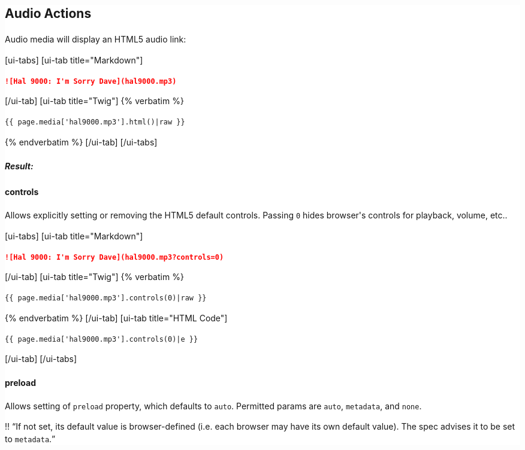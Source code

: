 ## Audio Actions

Audio media will display an HTML5 audio link:

[ui-tabs]
[ui-tab title="Markdown"]
```markdown
![Hal 9000: I'm Sorry Dave](hal9000.mp3)
```
[/ui-tab]
[ui-tab title="Twig"]
{% verbatim %}
```twig
{{ page.media['hal9000.mp3'].html()|raw }}
```
{% endverbatim %}
[/ui-tab]
[/ui-tabs]

##### Result:

![Hal 9000: I'm Sorry Dave](hal9000.mp3)

#### controls

Allows explicitly setting or removing the HTML5 default controls. Passing `0` hides browser's controls for playback, volume, etc..

[ui-tabs]
[ui-tab title="Markdown"]
```markdown
![Hal 9000: I'm Sorry Dave](hal9000.mp3?controls=0)
```
[/ui-tab]
[ui-tab title="Twig"]
{% verbatim %}
```twig
{{ page.media['hal9000.mp3'].controls(0)|raw }}
```
{% endverbatim %}
[/ui-tab]
[ui-tab title="HTML Code"]
```html
{{ page.media['hal9000.mp3'].controls(0)|e }}
```
[/ui-tab]
[/ui-tabs]

#### preload

Allows setting of `preload` property, which defaults to `auto`. Permitted params are `auto`, `metadata`, and `none`.

!! <q cite="https://developer.mozilla.org/en-US/docs/Web/HTML/Element/audio#attr-preload">If not set, its default value is browser-defined (i.e. each browser may have its own default value). The spec advises it to be set to <code>metadata</code>.</q>
